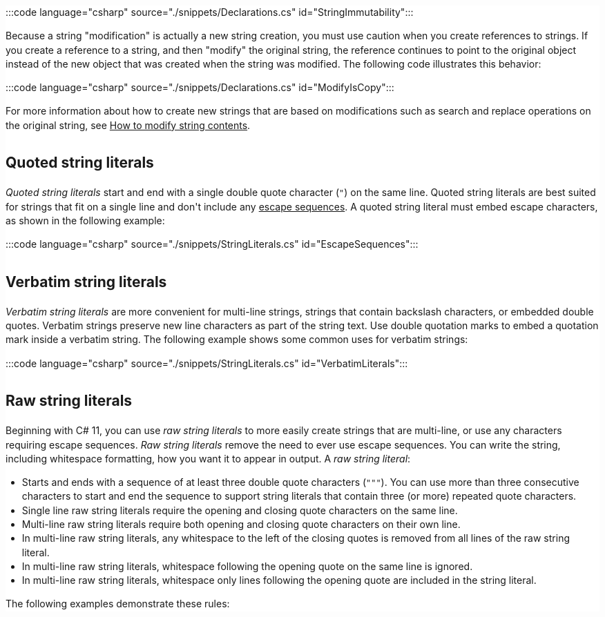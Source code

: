:::code language="csharp" source="./snippets/Declarations.cs" id="StringImmutability":::

Because a string "modification" is actually a new string creation, you must use caution when you create references to strings. If you create a reference to a string, and then "modify" the original string, the reference continues to point to the original object instead of the new object that was created when the string was modified. The following code illustrates this behavior:

:::code language="csharp" source="./snippets/Declarations.cs" id="ModifyIsCopy":::

For more information about how to create new strings that are based on modifications such as search and replace operations on the original string, see [How to modify string contents](../../how-to/modify-string-contents.md).

## Quoted string literals

*Quoted string literals* start and end with a single double quote character (`"`) on the same line. Quoted string literals are best suited for strings that fit on a single line and don't include any [escape sequences](#string-escape-sequences). A quoted string literal must embed escape characters, as shown in the following example:

:::code language="csharp" source="./snippets/StringLiterals.cs" id="EscapeSequences":::

## Verbatim string literals

*Verbatim string literals* are more convenient for multi-line strings, strings that contain backslash characters, or embedded double quotes. Verbatim strings preserve new line characters as part of the string text. Use double quotation marks to embed a quotation mark inside a verbatim string. The following example shows some common uses for verbatim strings:

:::code language="csharp" source="./snippets/StringLiterals.cs" id="VerbatimLiterals":::

## Raw string literals

Beginning with C# 11, you can use *raw string literals* to more easily create strings that are multi-line, or use any characters requiring escape sequences. *Raw string literals* remove the need to ever use escape sequences. You can write the string, including whitespace formatting, how you want it to appear in output. A *raw string literal*:

- Starts and ends with a sequence of at least three double quote characters (`"""`). You can use more than three consecutive characters to start and end the sequence to support string literals that contain three (or more) repeated quote characters.
- Single line raw string literals require the opening and closing quote characters on the same line.
- Multi-line raw string literals require both opening and closing quote characters on their own line.
- In multi-line raw string literals, any whitespace to the left of the closing quotes is removed from all lines of the raw string literal.
- In multi-line raw string literals, whitespace following the opening quote on the same line is ignored.
- In multi-line raw string literals, whitespace only lines following the opening quote are included in the string literal.

The following examples demonstrate these rules:
